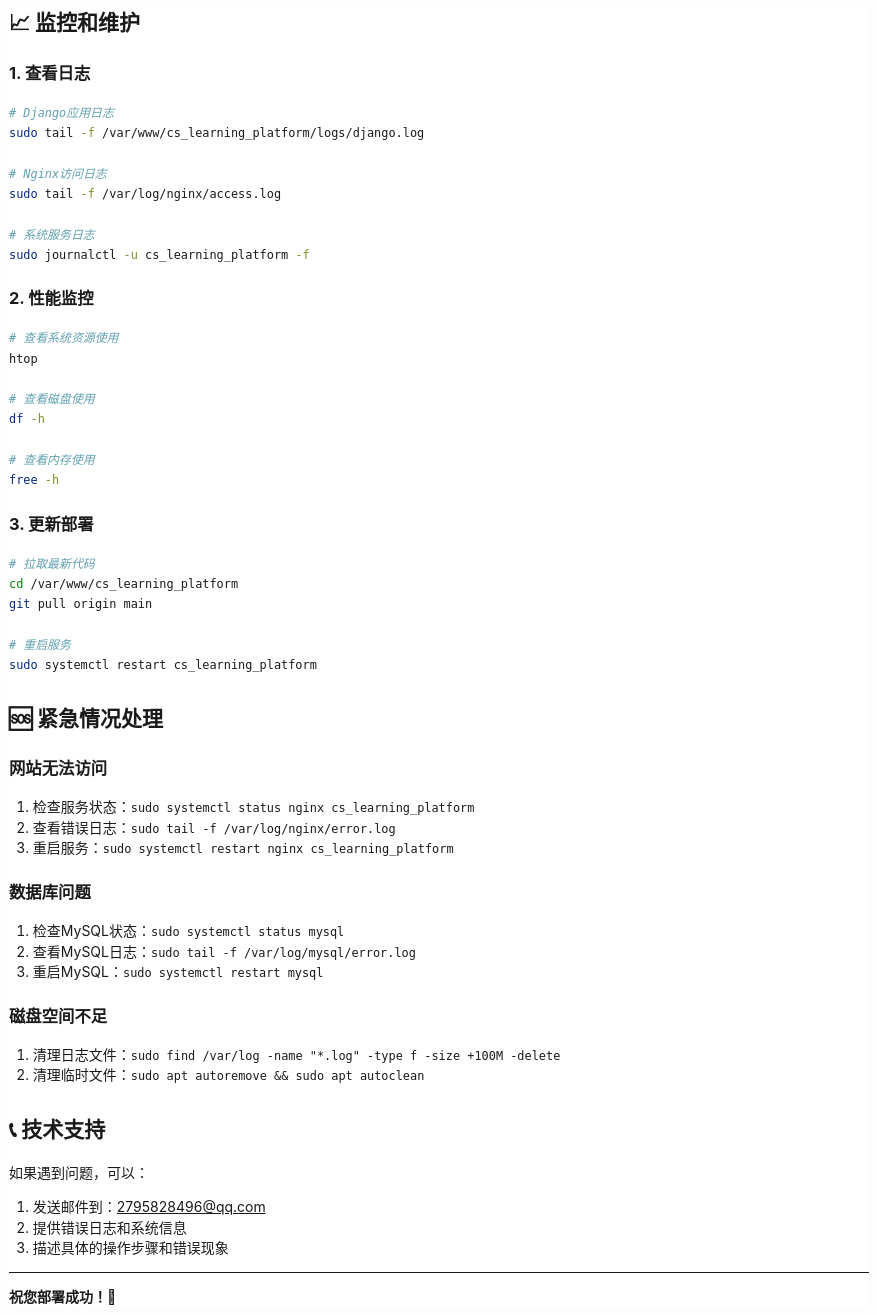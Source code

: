 ## 📈 监控和维护

### 1. 查看日志
```bash
# Django应用日志
sudo tail -f /var/www/cs_learning_platform/logs/django.log

# Nginx访问日志
sudo tail -f /var/log/nginx/access.log

# 系统服务日志
sudo journalctl -u cs_learning_platform -f
```

### 2. 性能监控
```bash
# 查看系统资源使用
htop

# 查看磁盘使用
df -h

# 查看内存使用
free -h
```

### 3. 更新部署
```bash
# 拉取最新代码
cd /var/www/cs_learning_platform
git pull origin main

# 重启服务
sudo systemctl restart cs_learning_platform
```

## 🆘 紧急情况处理

### 网站无法访问
1. 检查服务状态：`sudo systemctl status nginx cs_learning_platform`
2. 查看错误日志：`sudo tail -f /var/log/nginx/error.log`
3. 重启服务：`sudo systemctl restart nginx cs_learning_platform`

### 数据库问题
1. 检查MySQL状态：`sudo systemctl status mysql`
2. 查看MySQL日志：`sudo tail -f /var/log/mysql/error.log`
3. 重启MySQL：`sudo systemctl restart mysql`

### 磁盘空间不足
1. 清理日志文件：`sudo find /var/log -name "*.log" -type f -size +100M -delete`
2. 清理临时文件：`sudo apt autoremove && sudo apt autoclean`

## 📞 技术支持

如果遇到问题，可以：
1. 发送邮件到：2795828496@qq.com
2. 提供错误日志和系统信息
3. 描述具体的操作步骤和错误现象

---

**祝您部署成功！🎉**
